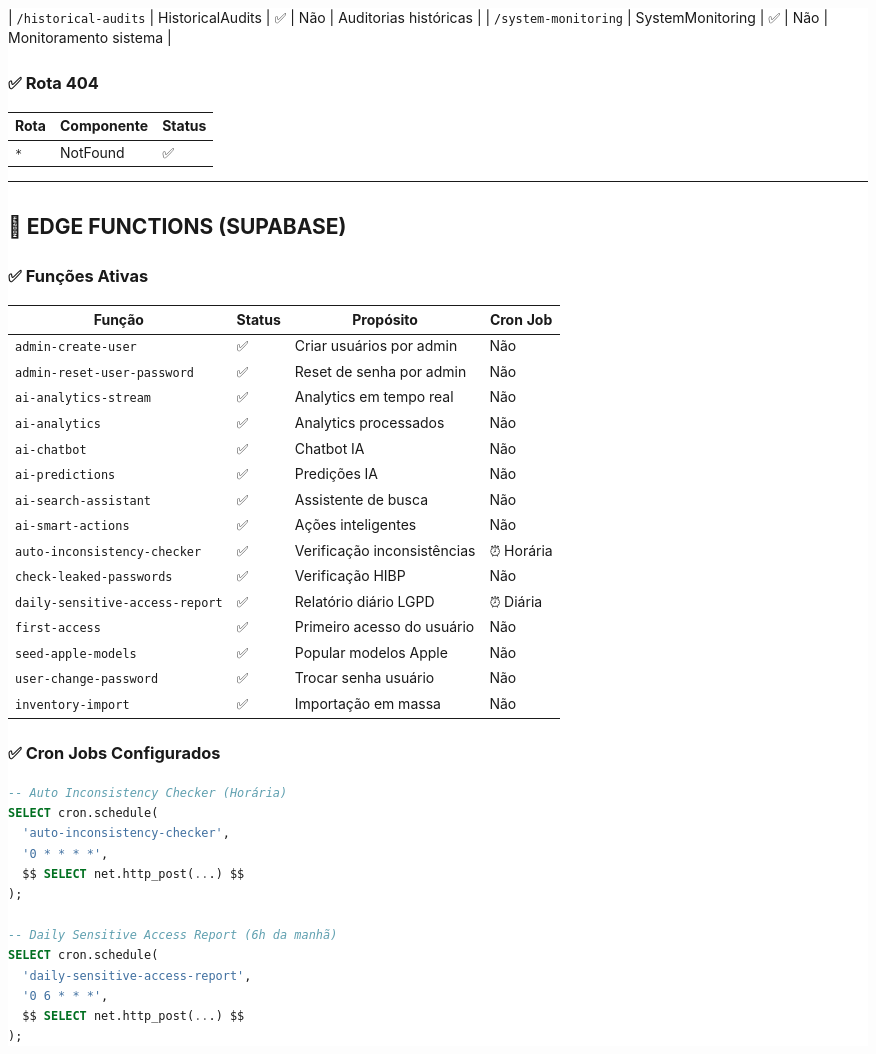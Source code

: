 | `/historical-audits` | HistoricalAudits | ✅ | Não | Auditorias históricas |
| `/system-monitoring` | SystemMonitoring | ✅ | Não | Monitoramento sistema |

### ✅ Rota 404
| Rota | Componente | Status |
|------|-----------|--------|
| `*` | NotFound | ✅ |

---

## 🔌 EDGE FUNCTIONS (SUPABASE)

### ✅ Funções Ativas

| Função | Status | Propósito | Cron Job |
|--------|--------|-----------|----------|
| `admin-create-user` | ✅ | Criar usuários por admin | Não |
| `admin-reset-user-password` | ✅ | Reset de senha por admin | Não |
| `ai-analytics-stream` | ✅ | Analytics em tempo real | Não |
| `ai-analytics` | ✅ | Analytics processados | Não |
| `ai-chatbot` | ✅ | Chatbot IA | Não |
| `ai-predictions` | ✅ | Predições IA | Não |
| `ai-search-assistant` | ✅ | Assistente de busca | Não |
| `ai-smart-actions` | ✅ | Ações inteligentes | Não |
| `auto-inconsistency-checker` | ✅ | Verificação inconsistências | ⏰ Horária |
| `check-leaked-passwords` | ✅ | Verificação HIBP | Não |
| `daily-sensitive-access-report` | ✅ | Relatório diário LGPD | ⏰ Diária |
| `first-access` | ✅ | Primeiro acesso do usuário | Não |
| `seed-apple-models` | ✅ | Popular modelos Apple | Não |
| `user-change-password` | ✅ | Trocar senha usuário | Não |
| `inventory-import` | ✅ | Importação em massa | Não |

### ✅ Cron Jobs Configurados

```sql
-- Auto Inconsistency Checker (Horária)
SELECT cron.schedule(
  'auto-inconsistency-checker',
  '0 * * * *',
  $$ SELECT net.http_post(...) $$
);

-- Daily Sensitive Access Report (6h da manhã)
SELECT cron.schedule(
  'daily-sensitive-access-report',
  '0 6 * * *',
  $$ SELECT net.http_post(...) $$
);
```
